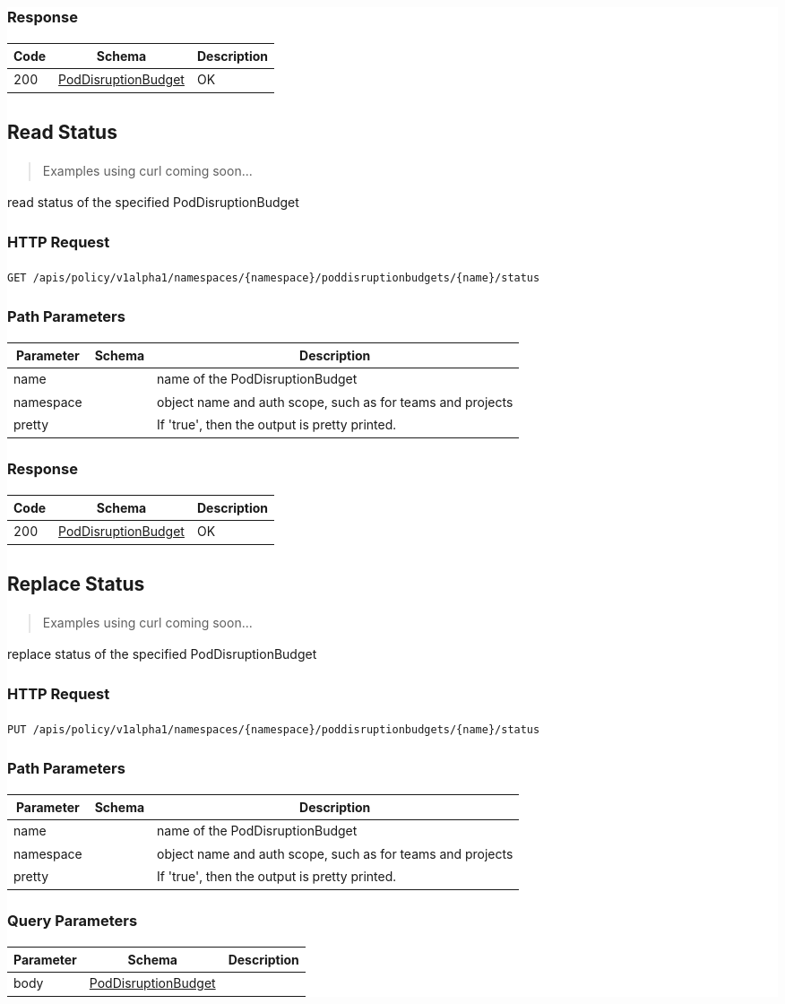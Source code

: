 ### Response

Code         | Schema     | Description
------------ | ---------- | -----------
200 | [PodDisruptionBudget](#poddisruptionbudget-v1alpha1) | OK


## Read Status

> Examples using curl coming soon...

read status of the specified PodDisruptionBudget

### HTTP Request

`GET /apis/policy/v1alpha1/namespaces/{namespace}/poddisruptionbudgets/{name}/status`

### Path Parameters

Parameter    | Schema     | Description
------------ | ---------- | -----------
name |  | name of the PodDisruptionBudget
namespace |  | object name and auth scope, such as for teams and projects
pretty |  | If 'true', then the output is pretty printed.


### Response

Code         | Schema     | Description
------------ | ---------- | -----------
200 | [PodDisruptionBudget](#poddisruptionbudget-v1alpha1) | OK


## Replace Status

> Examples using curl coming soon...

replace status of the specified PodDisruptionBudget

### HTTP Request

`PUT /apis/policy/v1alpha1/namespaces/{namespace}/poddisruptionbudgets/{name}/status`

### Path Parameters

Parameter    | Schema     | Description
------------ | ---------- | -----------
name |  | name of the PodDisruptionBudget
namespace |  | object name and auth scope, such as for teams and projects
pretty |  | If 'true', then the output is pretty printed.

### Query Parameters

Parameter    | Schema     | Description
------------ | ---------- | -----------
body | [PodDisruptionBudget](#poddisruptionbudget-v1alpha1) | 
